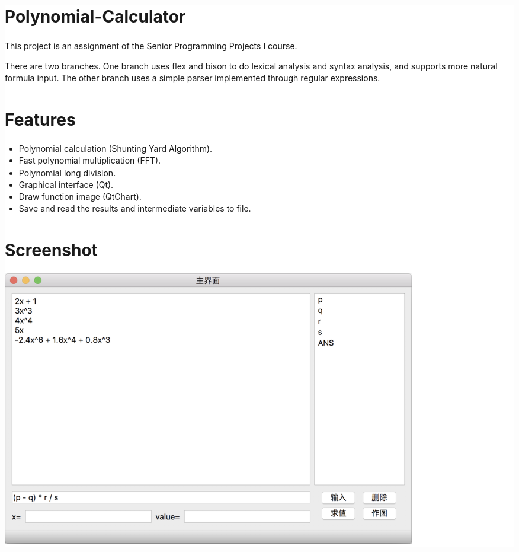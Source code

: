 # Polynomial-Calculator
This project is an assignment of the Senior Programming Projects I course.

There are two branches. One branch uses flex and bison to do lexical analysis and syntax analysis, 
and supports more natural formula input. The other branch uses a simple parser implemented through regular expressions.

# Features
- Polynomial calculation (Shunting Yard Algorithm).
- Fast polynomial multiplication (FFT).
- Polynomial long division.
- Graphical interface (Qt).
- Draw function image (QtChart).
- Save and read the results and intermediate variables to file.

# Screenshot
<img src="https://raw.githubusercontent.com/hongwen000/Polynomial-Calculator/master/Picture1.png" width="80%" height="80%">